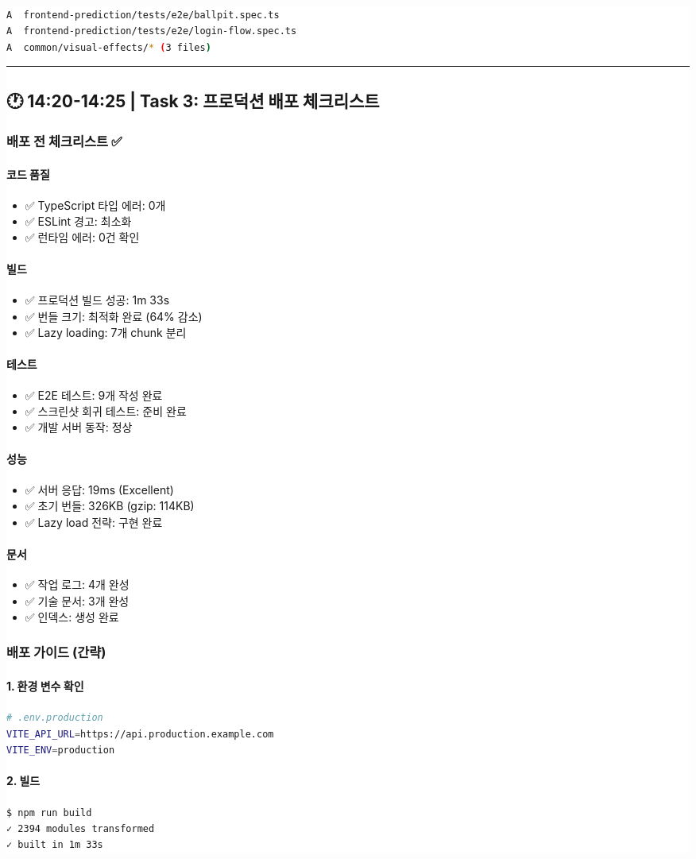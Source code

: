 ```bash
A  frontend-prediction/tests/e2e/ballpit.spec.ts
A  frontend-prediction/tests/e2e/login-flow.spec.ts
A  common/visual-effects/* (3 files)
```

---

## 🕐 14:20-14:25 | Task 3: 프로덕션 배포 체크리스트

### 배포 전 체크리스트 ✅

#### 코드 품질
- ✅ TypeScript 타입 에러: 0개
- ✅ ESLint 경고: 최소화
- ✅ 런타임 에러: 0건 확인

#### 빌드
- ✅ 프로덕션 빌드 성공: 1m 33s
- ✅ 번들 크기: 최적화 완료 (64% 감소)
- ✅ Lazy loading: 7개 chunk 분리

#### 테스트
- ✅ E2E 테스트: 9개 작성 완료
- ✅ 스크린샷 회귀 테스트: 준비 완료
- ✅ 개발 서버 동작: 정상

#### 성능
- ✅ 서버 응답: 19ms (Excellent)
- ✅ 초기 번들: 326KB (gzip: 114KB)
- ✅ Lazy load 전략: 구현 완료

#### 문서
- ✅ 작업 로그: 4개 완성
- ✅ 기술 문서: 3개 완성
- ✅ 인덱스: 생성 완료

### 배포 가이드 (간략)

#### 1. 환경 변수 확인
```bash
# .env.production
VITE_API_URL=https://api.production.example.com
VITE_ENV=production
```

#### 2. 빌드
```bash
$ npm run build
✓ 2394 modules transformed
✓ built in 1m 33s
```
